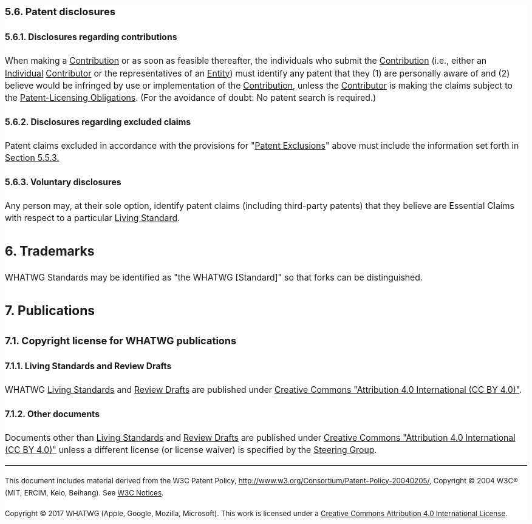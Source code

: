 ### 5.6. Patent disclosures

#### 5.6.1. Disclosures regarding contributions
When making a [Contribution][def-contribution] or as soon as feasible thereafter, the individuals who submit the [Contribution][def-contribution] (i.e., either an [Individual] [Contributor][def-contributor] or the representatives of an [Entity]) must identify any patent that they (1) are personally aware of and (2) believe would be infringed by use or implementation of the [Contribution][def-contribution], unless the [Contributor][def-contributor] is making the claims subject to the [Patent-Licensing Obligations]. (For the avoidance of doubt: No patent search is required.)
#### 5.6.2. Disclosures regarding excluded claims
Patent claims excluded in accordance with the provisions for "[Patent Exclusions](#55-patent-exclusions)" above must include the information set forth in [Section 5.5.3.](#553)
#### 5.6.3. Voluntary disclosures
Any person may, at their sole option, identify patent claims (including third-party patents) that they believe are Essential Claims with respect to a particular [Living Standard].

## 6. Trademarks

WHATWG Standards may be identified as "the WHATWG [Standard]" so that forks can be distinguished.

## 7. Publications

### 7.1. Copyright license for WHATWG publications

#### 7.1.1. Living Standards and Review Drafts

WHATWG [Living Standards][Living Standard] and [Review Drafts][def-review-draft] are published under [Creative Commons "Attribution 4.0 International (CC BY 4.0)"](https://creativecommons.org/licenses/by/4.0/).

#### 7.1.2. Other documents

Documents other than [Living Standards][Living Standard] and [Review Drafts][def-review-draft] are published under [Creative Commons "Attribution 4.0 International (CC BY 4.0)"](https://creativecommons.org/licenses/by/4.0/) unless a different license (or license waiver) is specified by the [Steering Group].

[def-contribution]: ./IPR%20Policy.md#21-contribution
[def-contributor]: ./IPR%20Policy.md#def-contributor
[def-cw-agreement]: https://participate.whatwg.org/agreement
[def-review-draft]: ./Workstream%20Policy.md#def-review-draft
[Day]: ./IPR%20Policy.md#29-day
[Editor]: ./Workstream%20Policy.md#def-editor
[Entity]: https://participate.whatwg.org/agreement#entity
[Essential Contribution Claims]: ./IPR%20Policy.md#221-essential-contribution-claims
[Essential Patent Claims]: ./IPR%20Policy.md#22-essential-patent-claims
[Essential Review Draft Claims]: ./IPR%20Policy.md#222-essential-review-draft-claims
[Individual]: https://participate.whatwg.org/agreement#individual
[IPR Policy]: ./IPR%20Policy.md
[Living Standard]: ./Workstream%20Policy.md#def-living-standard
[Normative]: ./IPR%20Policy.md#24-normative
[Patent Exclusion Notice]: ./IPR%20Policy.md#27-patent-exclusion-notice
[Patent Exclusion Period]: ./IPR%20Policy.md#25-patent-exclusion-period
[Patent-Licensing Obligations]: ./IPR%20Policy.md#26-patent-licensing-obligation
[Steering Group]: ./SG%20Agreement.md#def-steering-group
[Steering Group Member]: ./SG%20Agreement.md#def-steering-group-member
[Workstream]: ./Workstream%20Policy.md#def-workstream
[Workstream Participants]: ./Workstream%20Policy.md#def-workstream-participant

<hr>

<small>This document includes material derived from the W3C Patent Policy, http://www.w3.org/Consortium/Patent-Policy-20040205/, Copyright © 2004 W3C® (MIT, ERCIM, Keio, Beihang). See [W3C Notices](./ThirdPartyNotices/W3CLicenses.md).</small>

<small>Copyright © 2017 WHATWG (Apple, Google, Mozilla, Microsoft). This work is licensed under a [Creative Commons Attribution 4.0 International License](https://creativecommons.org/licenses/by/4.0/).</small>
